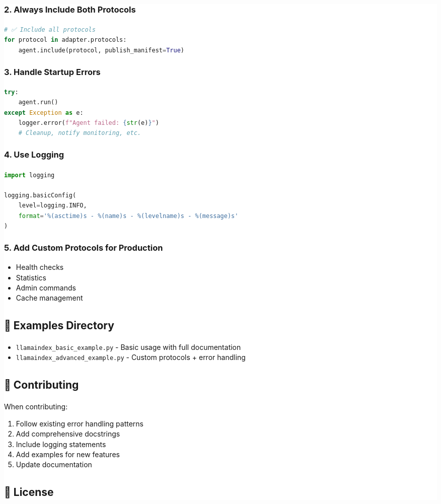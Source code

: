 ### 2. Always Include Both Protocols

```python
# ✅ Include all protocols
for protocol in adapter.protocols:
    agent.include(protocol, publish_manifest=True)
```

### 3. Handle Startup Errors

```python
try:
    agent.run()
except Exception as e:
    logger.error(f"Agent failed: {str(e)}")
    # Cleanup, notify monitoring, etc.
```

### 4. Use Logging

```python
import logging

logging.basicConfig(
    level=logging.INFO,
    format='%(asctime)s - %(name)s - %(levelname)s - %(message)s'
)
```

### 5. Add Custom Protocols for Production

- Health checks
- Statistics
- Admin commands
- Cache management

## 📝 Examples Directory

- `llamaindex_basic_example.py` - Basic usage with full documentation
- `llamaindex_advanced_example.py` - Custom protocols + error handling

## 🤝 Contributing

When contributing:
1. Follow existing error handling patterns
2. Add comprehensive docstrings
3. Include logging statements
4. Add examples for new features
5. Update documentation

## 📄 License

